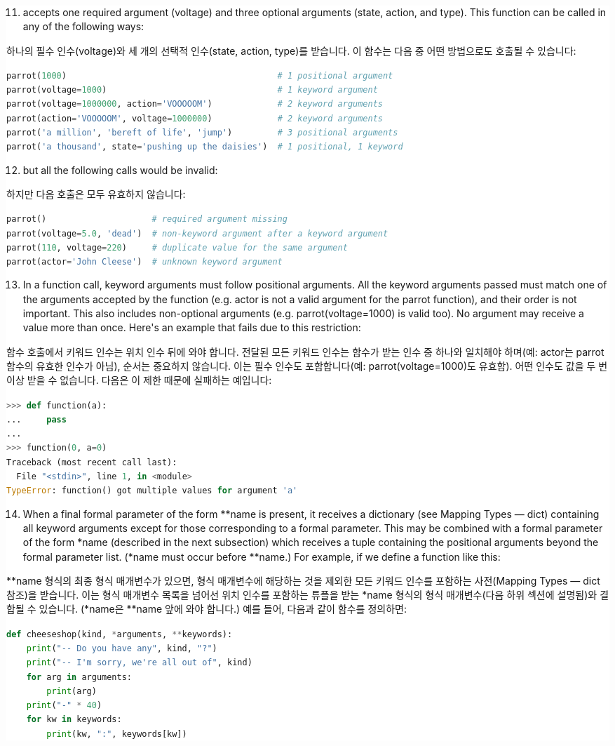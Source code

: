 11. accepts one required argument (voltage) and three optional arguments (state, action, and type). This function can be called in any of the following ways:

하나의 필수 인수(voltage)와 세 개의 선택적 인수(state, action, type)를 받습니다. 이 함수는 다음 중 어떤 방법으로도 호출될 수 있습니다:

```python
parrot(1000)                                          # 1 positional argument
parrot(voltage=1000)                                  # 1 keyword argument
parrot(voltage=1000000, action='VOOOOOM')             # 2 keyword arguments
parrot(action='VOOOOOM', voltage=1000000)             # 2 keyword arguments
parrot('a million', 'bereft of life', 'jump')         # 3 positional arguments
parrot('a thousand', state='pushing up the daisies')  # 1 positional, 1 keyword
```

12. but all the following calls would be invalid:

하지만 다음 호출은 모두 유효하지 않습니다:

```python
parrot()                     # required argument missing
parrot(voltage=5.0, 'dead')  # non-keyword argument after a keyword argument
parrot(110, voltage=220)     # duplicate value for the same argument
parrot(actor='John Cleese')  # unknown keyword argument
```

13. In a function call, keyword arguments must follow positional arguments. All the keyword arguments passed must match one of the arguments accepted by the function (e.g. actor is not a valid argument for the parrot function), and their order is not important. This also includes non-optional arguments (e.g. parrot(voltage=1000) is valid too). No argument may receive a value more than once. Here's an example that fails due to this restriction:

함수 호출에서 키워드 인수는 위치 인수 뒤에 와야 합니다. 전달된 모든 키워드 인수는 함수가 받는 인수 중 하나와 일치해야 하며(예: actor는 parrot 함수의 유효한 인수가 아님), 순서는 중요하지 않습니다. 이는 필수 인수도 포함합니다(예: parrot(voltage=1000)도 유효함). 어떤 인수도 값을 두 번 이상 받을 수 없습니다. 다음은 이 제한 때문에 실패하는 예입니다:

```python
>>> def function(a):
...     pass
...
>>> function(0, a=0)
Traceback (most recent call last):
  File "<stdin>", line 1, in <module>
TypeError: function() got multiple values for argument 'a'
```

14. When a final formal parameter of the form **name is present, it receives a dictionary (see Mapping Types — dict) containing all keyword arguments except for those corresponding to a formal parameter. This may be combined with a formal parameter of the form *name (described in the next subsection) which receives a tuple containing the positional arguments beyond the formal parameter list. (*name must occur before **name.) For example, if we define a function like this:

**name 형식의 최종 형식 매개변수가 있으면, 형식 매개변수에 해당하는 것을 제외한 모든 키워드 인수를 포함하는 사전(Mapping Types — dict 참조)을 받습니다. 이는 형식 매개변수 목록을 넘어선 위치 인수를 포함하는 튜플을 받는 *name 형식의 형식 매개변수(다음 하위 섹션에 설명됨)와 결합될 수 있습니다. (*name은 **name 앞에 와야 합니다.) 예를 들어, 다음과 같이 함수를 정의하면:

```python
def cheeseshop(kind, *arguments, **keywords):
    print("-- Do you have any", kind, "?")
    print("-- I'm sorry, we're all out of", kind)
    for arg in arguments:
        print(arg)
    print("-" * 40)
    for kw in keywords:
        print(kw, ":", keywords[kw])
```
